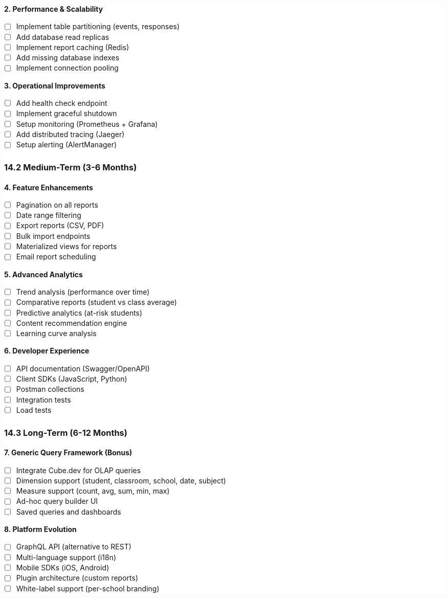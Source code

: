 **2. Performance & Scalability**
- [ ] Implement table partitioning (events, responses)
- [ ] Add database read replicas
- [ ] Implement report caching (Redis)
- [ ] Add missing database indexes
- [ ] Implement connection pooling

**3. Operational Improvements**
- [ ] Add health check endpoint
- [ ] Implement graceful shutdown
- [ ] Setup monitoring (Prometheus + Grafana)
- [ ] Add distributed tracing (Jaeger)
- [ ] Setup alerting (AlertManager)

### 14.2 Medium-Term (3-6 Months)

**4. Feature Enhancements**
- [ ] Pagination on all reports
- [ ] Date range filtering
- [ ] Export reports (CSV, PDF)
- [ ] Bulk import endpoints
- [ ] Materialized views for reports
- [ ] Email report scheduling

**5. Advanced Analytics**
- [ ] Trend analysis (performance over time)
- [ ] Comparative reports (student vs class average)
- [ ] Predictive analytics (at-risk students)
- [ ] Content recommendation engine
- [ ] Learning curve analysis

**6. Developer Experience**
- [ ] API documentation (Swagger/OpenAPI)
- [ ] Client SDKs (JavaScript, Python)
- [ ] Postman collections
- [ ] Integration tests
- [ ] Load tests

### 14.3 Long-Term (6-12 Months)

**7. Generic Query Framework (Bonus)**
- [ ] Integrate Cube.dev for OLAP queries
- [ ] Dimension support (student, classroom, school, date, subject)
- [ ] Measure support (count, avg, sum, min, max)
- [ ] Ad-hoc query builder UI
- [ ] Saved queries and dashboards

**8. Platform Evolution**
- [ ] GraphQL API (alternative to REST)
- [ ] Multi-language support (i18n)
- [ ] Mobile SDKs (iOS, Android)
- [ ] Plugin architecture (custom reports)
- [ ] White-label support (per-school branding)
